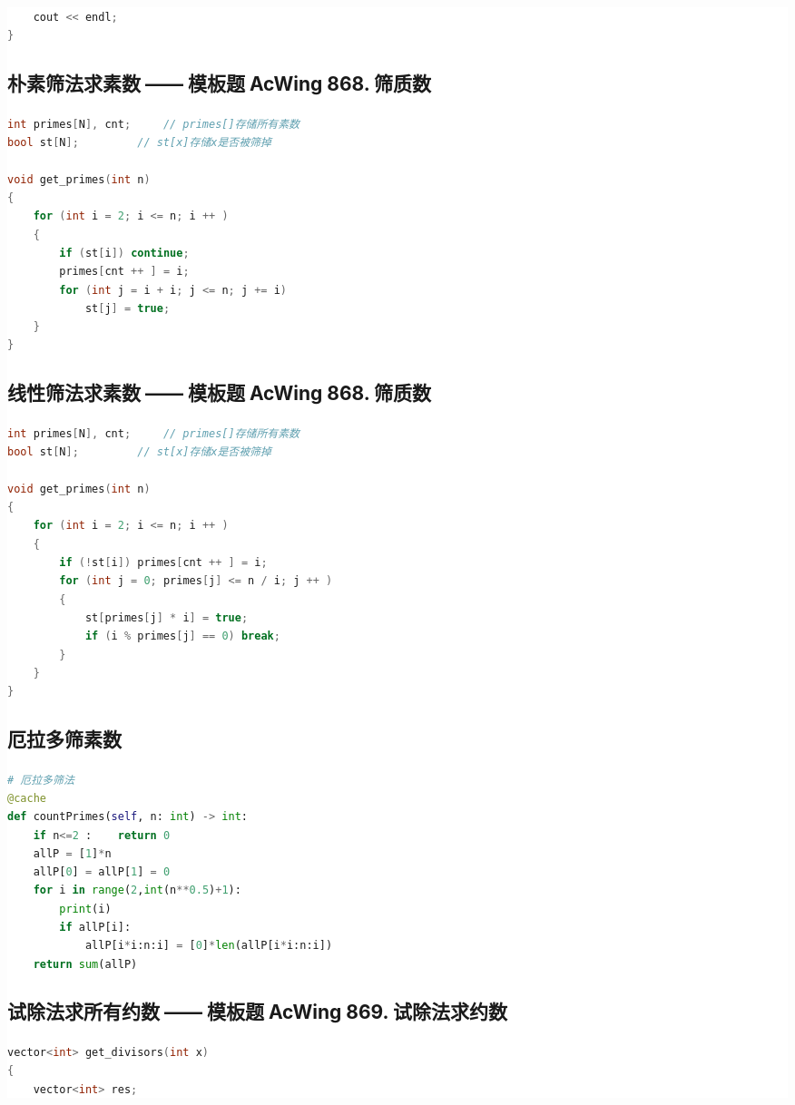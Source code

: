 ```cpp
    cout << endl;
}
```
<a name="bgAas"></a>
## 朴素筛法求素数 —— 模板题 AcWing 868. 筛质数
```cpp
int primes[N], cnt;     // primes[]存储所有素数
bool st[N];         // st[x]存储x是否被筛掉

void get_primes(int n)
{
    for (int i = 2; i <= n; i ++ )
    {
        if (st[i]) continue;
        primes[cnt ++ ] = i;
        for (int j = i + i; j <= n; j += i)
            st[j] = true;
    }
}
```
<a name="Fyaag"></a>
## 线性筛法求素数 —— 模板题 AcWing 868. 筛质数
```cpp
int primes[N], cnt;     // primes[]存储所有素数
bool st[N];         // st[x]存储x是否被筛掉

void get_primes(int n)
{
    for (int i = 2; i <= n; i ++ )
    {
        if (!st[i]) primes[cnt ++ ] = i;
        for (int j = 0; primes[j] <= n / i; j ++ )
        {
            st[primes[j] * i] = true;
            if (i % primes[j] == 0) break;
        }
    }
}
```
<a name="daAvY"></a>
## 厄拉多筛素数
```python
# 厄拉多筛法
@cache
def countPrimes(self, n: int) -> int:
    if n<=2 :    return 0
    allP = [1]*n
    allP[0] = allP[1] = 0
    for i in range(2,int(n**0.5)+1):
        print(i)
        if allP[i]:
            allP[i*i:n:i] = [0]*len(allP[i*i:n:i])
    return sum(allP)
```
<a name="NjLQn"></a>
## 试除法求所有约数 —— 模板题 AcWing 869. 试除法求约数
```cpp
vector<int> get_divisors(int x)
{
    vector<int> res;
```